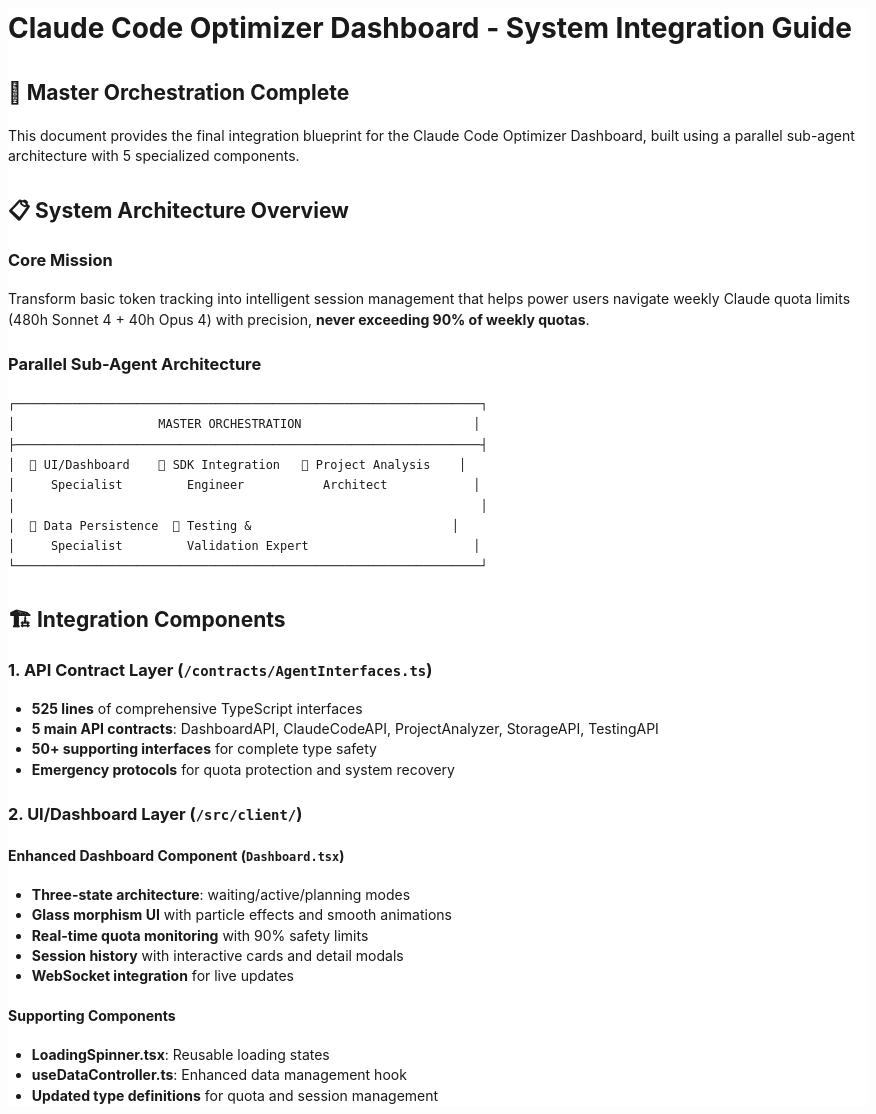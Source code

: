 # Claude Code Optimizer Dashboard - System Integration Guide

## 🎯 Master Orchestration Complete

This document provides the final integration blueprint for the Claude Code Optimizer Dashboard, built using a parallel sub-agent architecture with 5 specialized components.

## 📋 System Architecture Overview

### Core Mission
Transform basic token tracking into intelligent session management that helps power users navigate weekly Claude quota limits (480h Sonnet 4 + 40h Opus 4) with precision, **never exceeding 90% of weekly quotas**.

### Parallel Sub-Agent Architecture
```
┌─────────────────────────────────────────────────────────────────┐
│                    MASTER ORCHESTRATION                        │
├─────────────────────────────────────────────────────────────────┤
│  🎨 UI/Dashboard    🔧 SDK Integration   🧠 Project Analysis    │
│     Specialist         Engineer           Architect            │
│                                                                 │
│  💾 Data Persistence  🧪 Testing &                            │
│     Specialist         Validation Expert                       │
└─────────────────────────────────────────────────────────────────┘
```

## 🏗️ Integration Components

### 1. **API Contract Layer** (`/contracts/AgentInterfaces.ts`)
- **525 lines** of comprehensive TypeScript interfaces
- **5 main API contracts**: DashboardAPI, ClaudeCodeAPI, ProjectAnalyzer, StorageAPI, TestingAPI
- **50+ supporting interfaces** for complete type safety
- **Emergency protocols** for quota protection and system recovery

### 2. **UI/Dashboard Layer** (`/src/client/`)
#### Enhanced Dashboard Component (`Dashboard.tsx`)
- **Three-state architecture**: waiting/active/planning modes
- **Glass morphism UI** with particle effects and smooth animations
- **Real-time quota monitoring** with 90% safety limits
- **Session history** with interactive cards and detail modals
- **WebSocket integration** for live updates

#### Supporting Components
- **LoadingSpinner.tsx**: Reusable loading states
- **useDataController.ts**: Enhanced data management hook
- **Updated type definitions** for quota and session management
